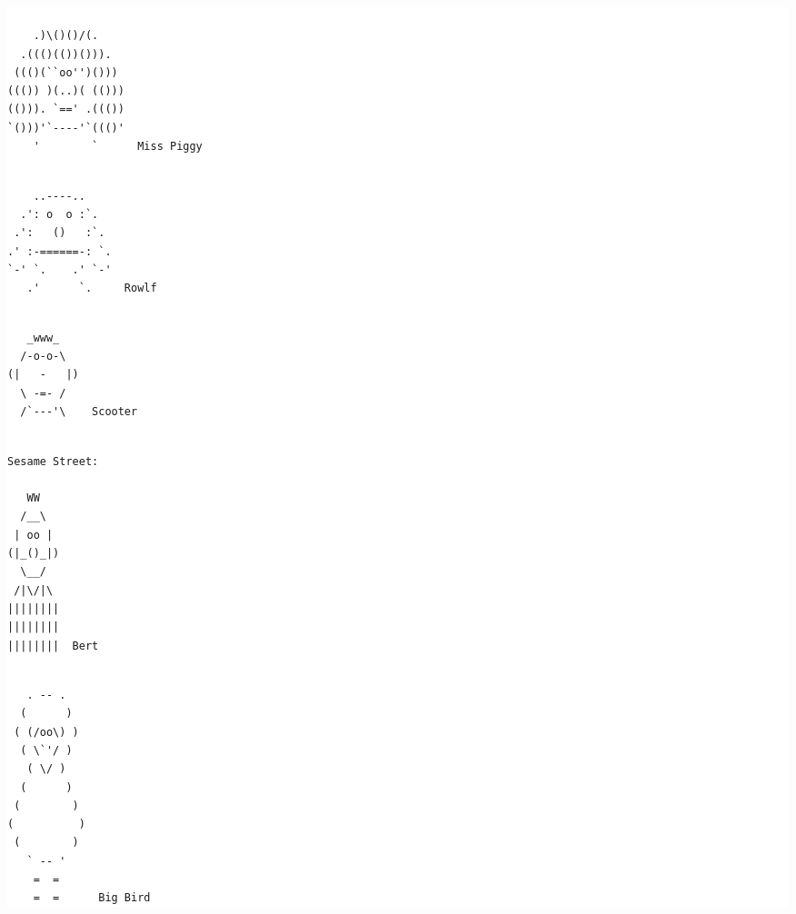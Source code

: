 ```

    .)\()()/(.    
  .((()(())())).  
 ((()(``oo'')())) 
((()) )(..)( (()))
(())). `==' .((())
`()))'`----'`((()'
    '        `      Miss Piggy

```

```

    ..----..    
  .': o  o :`.  
 .':   ()   :`. 
.' :-======-: `.
`-' `.    .' `-'
   .'      `.     Rowlf

```

```

   _www_   
  /-o-o-\  
(|   -   |)
  \ -=- /  
  /`---'\    Scooter

```

```

Sesame Street:

   WW   
  /__\  
 | oo | 
(|_()_|)
  \__/  
 /|\/|\ 
||||||||
||||||||
||||||||  Bert

```

```

   . -- .   
  (      )  
 ( (/oo\) ) 
  ( \`'/ )  
   ( \/ )   
  (      )  
 (        ) 
(          )
 (        ) 
   ` -- '   
    =  =    
    =  =      Big Bird

```

